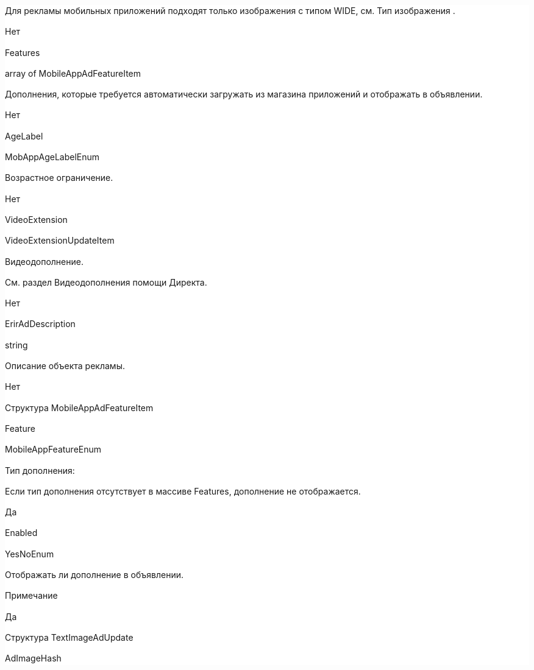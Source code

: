 Для рекламы мобильных приложений подходят только изображения с типом WIDE, см.  Тип изображения .

Нет

Features

array of MobileAppAdFeatureItem

Дополнения, которые требуется автоматически загружать из магазина приложений и отображать в объявлении.

Нет

AgeLabel

MobAppAgeLabelEnum

Возрастное ограничение.

Нет

VideoExtension

VideoExtensionUpdateItem

Видеодополнение.

См. раздел  Видеодополнения  помощи Директа.

Нет

ErirAdDescription

string

Описание объекта рекламы.

Нет

Структура MobileAppAdFeatureItem

Feature

MobileAppFeatureEnum

Тип дополнения:

Если тип дополнения отсутствует в массиве  Features,  дополнение не отображается.

Да

Enabled

YesNoEnum

Отображать ли дополнение в объявлении.

Примечание

Да

Структура TextImageAdUpdate

AdImageHash
